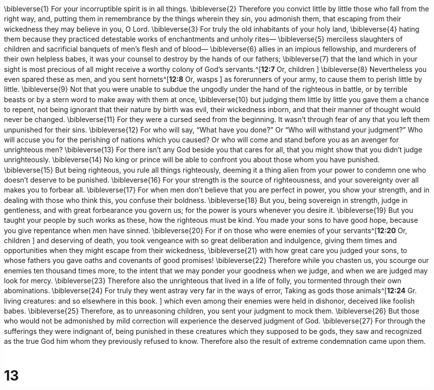 \bibleverse{1} For your incorruptible spirit is in all things. \bibleverse{2} Therefore you convict little by little those who fall from the right way, and, putting them in remembrance by the things wherein they sin, you admonish them, that escaping from their wickedness they may believe in you, O Lord. \bibleverse{3} For truly the old inhabitants of your holy land, \bibleverse{4} hating them because they practiced detestable works of enchantments and unholy rites— \bibleverse{5} merciless slaughters of children and sacrificial banquets of men’s flesh and of blood— \bibleverse{6} allies in an impious fellowship, and murderers of their own helpless babes, it was your counsel to destroy by the hands of our fathers; \bibleverse{7} that the land which in your sight is most precious of all might receive a worthy colony of God’s servants.^[**12:7** Or, children ] \bibleverse{8} Nevertheless you even spared these as men, and you sent hornets^[**12:8** Or, wasps ] as forerunners of your army, to cause them to perish little by little. \bibleverse{9} Not that you were unable to subdue the ungodly under the hand of the righteous in battle, or by terrible beasts or by a stern word to make away with them at once, \bibleverse{10} but judging them little by little you gave them a chance to repent, not being ignorant that their nature by birth was evil, their wickedness inborn, and that their manner of thought would never be changed. \bibleverse{11} For they were a cursed seed from the beginning. It wasn’t through fear of any that you left them unpunished for their sins. \bibleverse{12} For who will say, “What have you done?” Or “Who will withstand your judgment?” Who will accuse you for the perishing of nations which you caused? Or who will come and stand before you as an avenger for unrighteous men? \bibleverse{13} For there isn’t any God beside you that cares for all, that you might show that you didn’t judge unrighteously. \bibleverse{14} No king or prince will be able to confront you about those whom you have punished. \bibleverse{15} But being righteous, you rule all things righteously, deeming it a thing alien from your power to condemn one who doesn’t deserve to be punished. \bibleverse{16} For your strength is the source of righteousness, and your sovereignty over all makes you to forbear all. \bibleverse{17} For when men don’t believe that you are perfect in power, you show your strength, and in dealing with those who think this, you confuse their boldness. \bibleverse{18} But you, being sovereign in strength, judge in gentleness, and with great forbearance you govern us; for the power is yours whenever you desire it. \bibleverse{19} But you taught your people by such works as these, how the righteous must be kind. You made your sons to have good hope, because you give repentance when men have sinned. \bibleverse{20} For if on those who were enemies of your servants^[**12:20** Or, children ] and deserving of death, you took vengeance with so great deliberation and indulgence, giving them times and opportunities when they might escape from their wickedness, \bibleverse{21} with how great care you judged your sons, to whose fathers you gave oaths and covenants of good promises! \bibleverse{22} Therefore while you chasten us, you scourge our enemies ten thousand times more, to the intent that we may ponder your goodness when we judge, and when we are judged may look for mercy. \bibleverse{23} Therefore also the unrighteous that lived in a life of folly, you tormented through their own abominations. \bibleverse{24} For truly they went astray very far in the ways of error, Taking as gods those animals^[**12:24** Gr. living creatures: and so elsewhere in this book. ] which even among their enemies were held in dishonor, deceived like foolish babes. \bibleverse{25} Therefore, as to unreasoning children, you sent your judgment to mock them. \bibleverse{26} But those who would not be admonished by mild correction will experience the deserved judgment of God. \bibleverse{27} For through the sufferings they were indignant of, being punished in these creatures which they supposed to be gods, they saw and recognized as the true God him whom they previously refused to know. Therefore also the result of extreme condemnation came upon them.    

# 13 